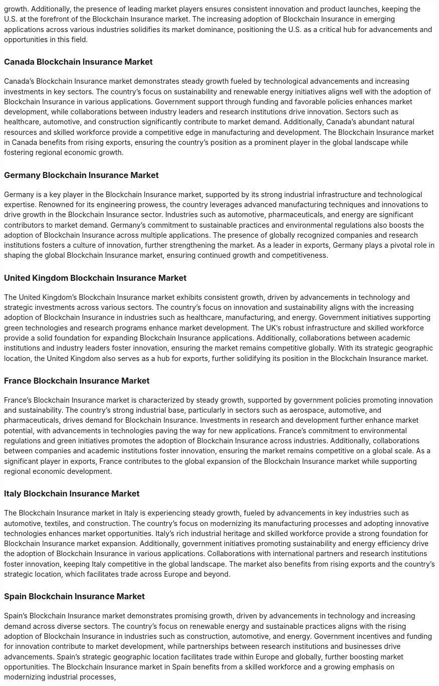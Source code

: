 growth. Additionally, the presence of leading market players ensures consistent innovation and product launches, keeping the U.S. at the forefront of the Blockchain Insurance market. The increasing adoption of Blockchain Insurance in emerging applications across various industries solidifies its market dominance, positioning the U.S. as a critical hub for advancements and opportunities in this field.</p><h3>Canada Blockchain Insurance Market</h3><p>Canada&rsquo;s Blockchain Insurance market demonstrates steady growth fueled by technological advancements and increasing investments in key sectors. The country&rsquo;s focus on sustainability and renewable energy initiatives aligns well with the adoption of Blockchain Insurance in various applications. Government support through funding and favorable policies enhances market development, while collaborations between industry leaders and research institutions drive innovation. Sectors such as healthcare, automotive, and construction significantly contribute to market demand. Additionally, Canada&rsquo;s abundant natural resources and skilled workforce provide a competitive edge in manufacturing and development. The Blockchain Insurance market in Canada benefits from rising exports, ensuring the country&rsquo;s position as a prominent player in the global landscape while fostering regional economic growth.</p><h3>Germany Blockchain Insurance Market</h3><p>Germany is a key player in the Blockchain Insurance market, supported by its strong industrial infrastructure and technological expertise. Renowned for its engineering prowess, the country leverages advanced manufacturing techniques and innovations to drive growth in the Blockchain Insurance sector. Industries such as automotive, pharmaceuticals, and energy are significant contributors to market demand. Germany&rsquo;s commitment to sustainable practices and environmental regulations also boosts the adoption of Blockchain Insurance across multiple applications. The presence of globally recognized companies and research institutions fosters a culture of innovation, further strengthening the market. As a leader in exports, Germany plays a pivotal role in shaping the global Blockchain Insurance market, ensuring continued growth and competitiveness.</p><h3>United Kingdom Blockchain Insurance Market</h3><p>The United Kingdom&rsquo;s Blockchain Insurance market exhibits consistent growth, driven by advancements in technology and strategic investments across various sectors. The country&rsquo;s focus on innovation and sustainability aligns with the increasing adoption of Blockchain Insurance in industries such as healthcare, manufacturing, and energy. Government initiatives supporting green technologies and research programs enhance market development. The UK&rsquo;s robust infrastructure and skilled workforce provide a solid foundation for expanding Blockchain Insurance applications. Additionally, collaborations between academic institutions and industry leaders foster innovation, ensuring the market remains competitive globally. With its strategic geographic location, the United Kingdom also serves as a hub for exports, further solidifying its position in the Blockchain Insurance market.</p><h3>France Blockchain Insurance Market</h3><p>France&rsquo;s Blockchain Insurance market is characterized by steady growth, supported by government policies promoting innovation and sustainability. The country&rsquo;s strong industrial base, particularly in sectors such as aerospace, automotive, and pharmaceuticals, drives demand for Blockchain Insurance. Investments in research and development further enhance market potential, with advancements in technologies paving the way for new applications. France&rsquo;s commitment to environmental regulations and green initiatives promotes the adoption of Blockchain Insurance across industries. Additionally, collaborations between companies and academic institutions foster innovation, ensuring the market remains competitive on a global scale. As a significant player in exports, France contributes to the global expansion of the Blockchain Insurance market while supporting regional economic development.</p><h3>Italy Blockchain Insurance Market</h3><p>The Blockchain Insurance market in Italy is experiencing steady growth, fueled by advancements in key industries such as automotive, textiles, and construction. The country&rsquo;s focus on modernizing its manufacturing processes and adopting innovative technologies enhances market opportunities. Italy&rsquo;s rich industrial heritage and skilled workforce provide a strong foundation for Blockchain Insurance market expansion. Additionally, government initiatives promoting sustainability and energy efficiency drive the adoption of Blockchain Insurance in various applications. Collaborations with international partners and research institutions foster innovation, keeping Italy competitive in the global landscape. The market also benefits from rising exports and the country&rsquo;s strategic location, which facilitates trade across Europe and beyond.</p><h3>Spain Blockchain Insurance Market</h3><p>Spain&rsquo;s Blockchain Insurance market demonstrates promising growth, driven by advancements in technology and increasing demand across diverse sectors. The country&rsquo;s focus on renewable energy and sustainable practices aligns with the rising adoption of Blockchain Insurance in industries such as construction, automotive, and energy. Government incentives and funding for innovation contribute to market development, while partnerships between research institutions and businesses drive advancements. Spain&rsquo;s strategic geographic location facilitates trade within Europe and globally, further boosting market opportunities. The Blockchain Insurance market in Spain benefits from a skilled workforce and a growing emphasis on modernizing industrial processes,